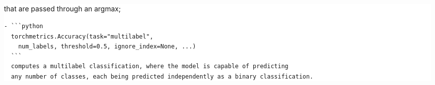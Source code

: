   that are passed through an argmax;
~~~
- ```python
  torchmetrics.Accuracy(task="multilabel",
    num_labels, threshold=0.5, ignore_index=None, ...)
  ```
  computes a multilabel classification, where the model is capable of predicting
  any number of classes, each being predicted independently as a binary classification.
